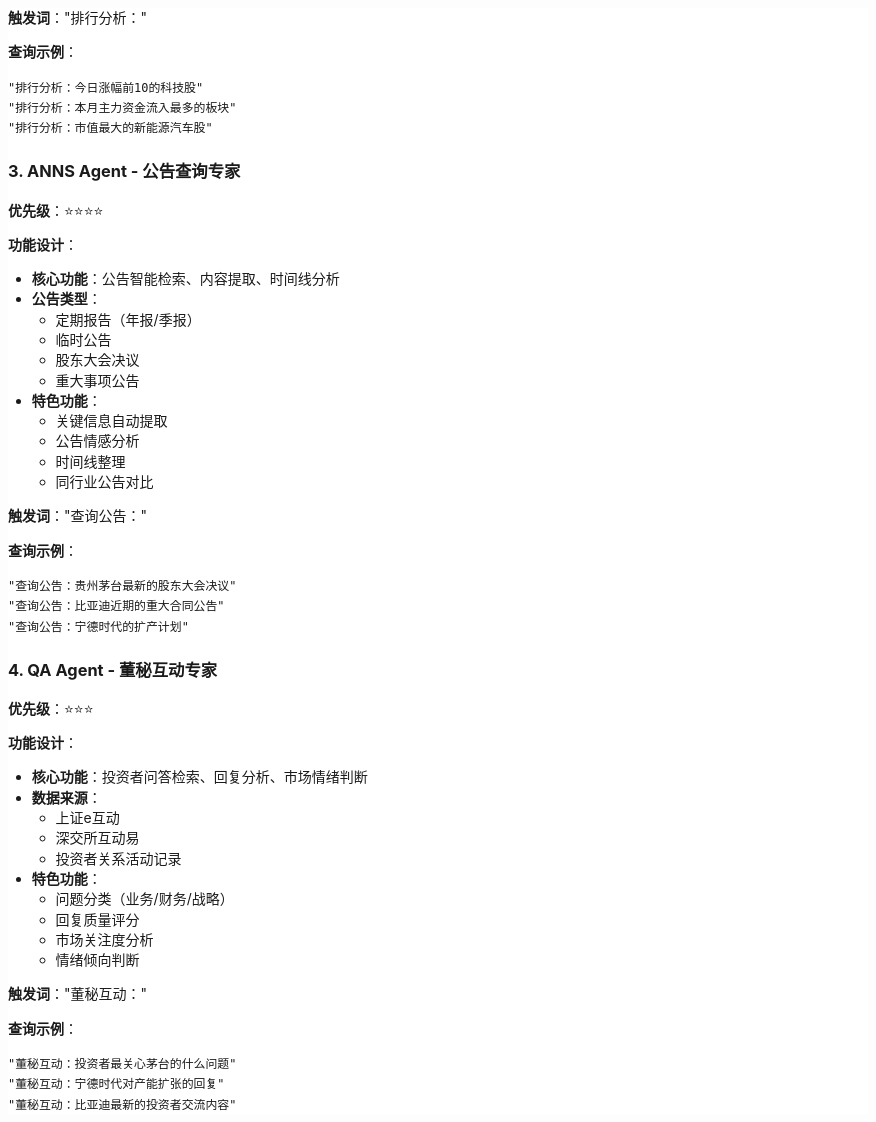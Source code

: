 **触发词**："排行分析："

**查询示例**：
```
"排行分析：今日涨幅前10的科技股"
"排行分析：本月主力资金流入最多的板块"
"排行分析：市值最大的新能源汽车股"
```

### 3. ANNS Agent - 公告查询专家

**优先级**：⭐⭐⭐⭐

**功能设计**：
- **核心功能**：公告智能检索、内容提取、时间线分析
- **公告类型**：
  - 定期报告（年报/季报）
  - 临时公告
  - 股东大会决议
  - 重大事项公告
- **特色功能**：
  - 关键信息自动提取
  - 公告情感分析
  - 时间线整理
  - 同行业公告对比

**触发词**："查询公告："

**查询示例**：
```
"查询公告：贵州茅台最新的股东大会决议"
"查询公告：比亚迪近期的重大合同公告"
"查询公告：宁德时代的扩产计划"
```

### 4. QA Agent - 董秘互动专家

**优先级**：⭐⭐⭐

**功能设计**：
- **核心功能**：投资者问答检索、回复分析、市场情绪判断
- **数据来源**：
  - 上证e互动
  - 深交所互动易
  - 投资者关系活动记录
- **特色功能**：
  - 问题分类（业务/财务/战略）
  - 回复质量评分
  - 市场关注度分析
  - 情绪倾向判断

**触发词**："董秘互动："

**查询示例**：
```
"董秘互动：投资者最关心茅台的什么问题"
"董秘互动：宁德时代对产能扩张的回复"
"董秘互动：比亚迪最新的投资者交流内容"
```
